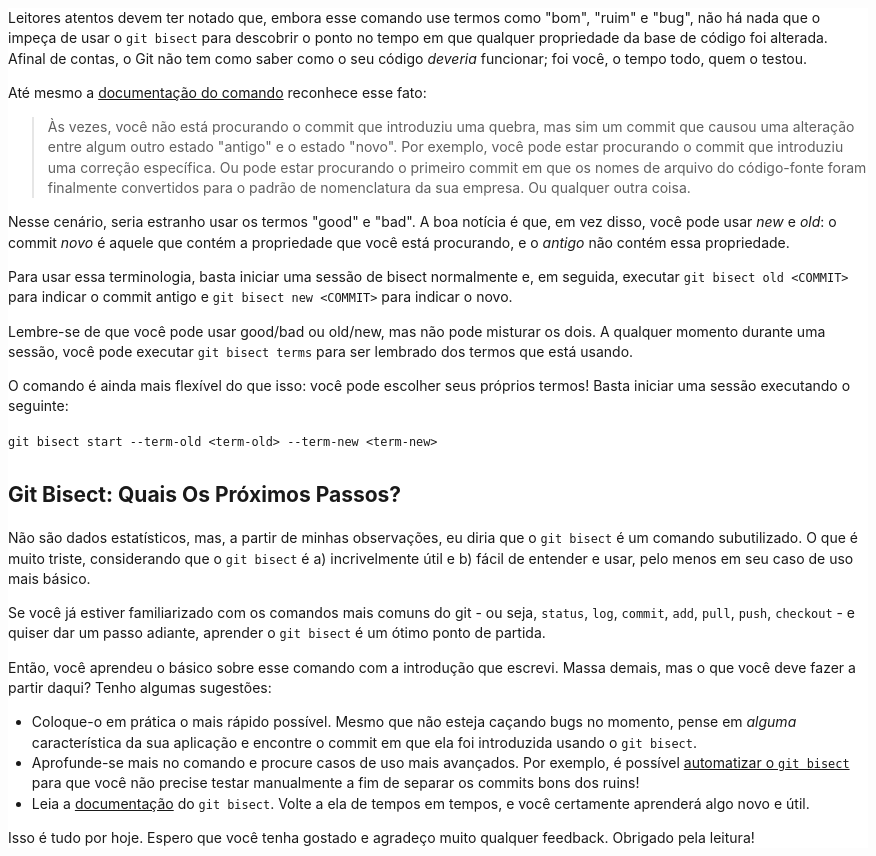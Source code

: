 Leitores atentos devem ter notado que, embora esse comando use termos como "bom", "ruim" e "bug", não há nada que o impeça de usar o `git bisect` para descobrir o ponto no tempo em que qualquer propriedade da base de código foi alterada. Afinal de contas, o Git não tem como saber como o seu código _deveria_ funcionar; foi você, o tempo todo, quem o testou.

Até mesmo a [documentação do comando](https://git-scm.com/docs/git-bisect#_alternate_terms) reconhece esse fato:

> Às vezes, você não está procurando o commit que introduziu uma quebra, mas sim um commit que causou uma alteração entre algum outro estado "antigo" e o estado "novo". Por exemplo, você pode estar procurando o commit que introduziu uma correção específica. Ou pode estar procurando o primeiro commit em que os nomes de arquivo do código-fonte foram finalmente convertidos para o padrão de nomenclatura da sua empresa. Ou qualquer outra coisa.

Nesse cenário, seria estranho usar os termos "good" e "bad". A boa notícia é que, em vez disso, você pode usar _new_ e _old_: o commit _novo_ é aquele que contém a propriedade que você está procurando, e o _antigo_ não contém essa propriedade. 

Para usar essa terminologia, basta iniciar uma sessão de bisect normalmente e, em seguida, executar `git bisect old <COMMIT>` para indicar o commit antigo e `git bisect new <COMMIT>` para indicar o novo.

Lembre-se de que você pode usar good/bad ou old/new, mas não pode misturar os dois. A qualquer momento durante uma sessão, você pode executar `git bisect terms` para ser lembrado dos termos que está usando.

O comando é ainda mais flexível do que isso: você pode escolher seus próprios termos! Basta iniciar uma sessão executando o seguinte:

`git bisect start --term-old <term-old> --term-new <term-new>`

## Git Bisect: Quais Os Próximos Passos?

Não são dados estatísticos, mas, a partir de minhas observações, eu diria que o `git bisect` é um comando subutilizado. O que é muito triste, considerando que o `git bisect` é a) incrivelmente útil e b) fácil de entender e usar, pelo menos em seu caso de uso mais básico.

Se você já estiver familiarizado com os comandos mais comuns do git - ou seja, `status`, `log`, `commit`, `add`, `pull`, `push`, `checkout` - e quiser dar um passo adiante, aprender o `git bisect` é um ótimo ponto de partida.

Então, você aprendeu o básico sobre esse comando com a introdução que escrevi. Massa demais, mas o que você deve fazer a partir daqui? Tenho algumas sugestões:

- Coloque-o em prática o mais rápido possível. Mesmo que não esteja caçando bugs no momento, pense em _alguma_ característica da sua aplicação e encontre o commit em que ela foi introduzida usando o `git bisect`.
- Aprofunde-se mais no comando e procure casos de uso mais avançados. Por exemplo, é possível [automatizar o `git bisect`](https://dev.to/emilysamp/how-to-run-an-automated-git-bisect-with-rspec-3dm3) para que você não precise testar manualmente a fim de separar os commits bons dos ruins!
- Leia a [documentação](https://git-scm.com/docs/git-bisect) do `git bisect`. Volte a ela de tempos em tempos, e você certamente aprenderá algo novo e útil.

Isso é tudo por hoje. Espero que você tenha gostado e agradeço muito qualquer feedback. Obrigado pela leitura!